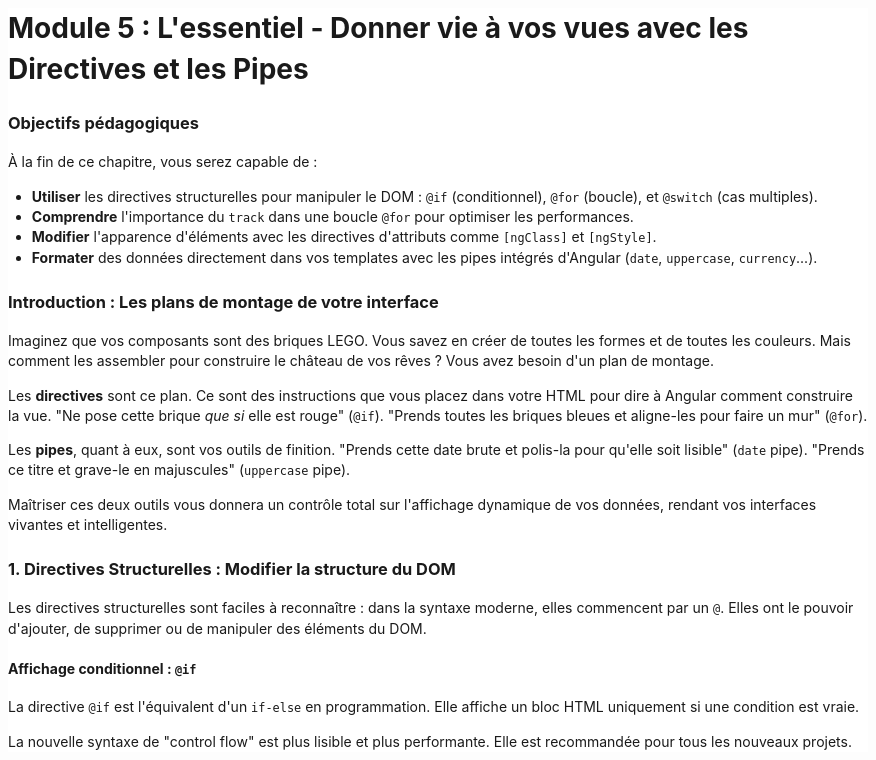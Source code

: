 # Module 5 : L'essentiel - Donner vie à vos vues avec les Directives et les Pipes

### Objectifs pédagogiques

À la fin de ce chapitre, vous serez capable de :

* **Utiliser** les directives structurelles pour manipuler le DOM : `@if` (conditionnel), `@for` (boucle), et
  `@switch` (cas multiples).
* **Comprendre** l'importance du `track` dans une boucle `@for` pour optimiser les performances.
* **Modifier** l'apparence d'éléments avec les directives d'attributs comme `[ngClass]` et `[ngStyle]`.
* **Formater** des données directement dans vos templates avec les pipes intégrés d'Angular (`date`, `uppercase`,
  `currency`...).

### Introduction : Les plans de montage de votre interface

Imaginez que vos composants sont des briques LEGO. Vous savez en créer de toutes les formes et de toutes les couleurs.
Mais comment les assembler pour construire le château de vos rêves ? Vous avez besoin d'un plan de montage.

Les **directives** sont ce plan. Ce sont des instructions que vous placez dans votre HTML pour dire à Angular comment
construire la vue. "Ne pose cette brique *que si* elle est rouge" (`@if`). "Prends toutes les briques bleues et
aligne-les pour faire un mur" (`@for`).

Les **pipes**, quant à eux, sont vos outils de finition. "Prends cette date brute et polis-la pour qu'elle soit
lisible" (`date` pipe). "Prends ce titre et grave-le en majuscules" (`uppercase` pipe).

Maîtriser ces deux outils vous donnera un contrôle total sur l'affichage dynamique de vos données, rendant vos
interfaces vivantes et intelligentes.

### 1. Directives Structurelles : Modifier la structure du DOM

Les directives structurelles sont faciles à reconnaître : dans la syntaxe moderne, elles commencent par un `@`. Elles
ont le pouvoir d'ajouter, de supprimer ou de manipuler des éléments du DOM.

#### Affichage conditionnel : `@if`

La directive `@if` est l'équivalent d'un `if-else` en programmation. Elle affiche un bloc HTML uniquement si une
condition est vraie.

<tabs>
<tab title="Nouvelle Syntaxe (@if)">
La nouvelle syntaxe de "control flow" est plus lisible et plus performante. Elle est recommandée pour tous les nouveaux projets.
